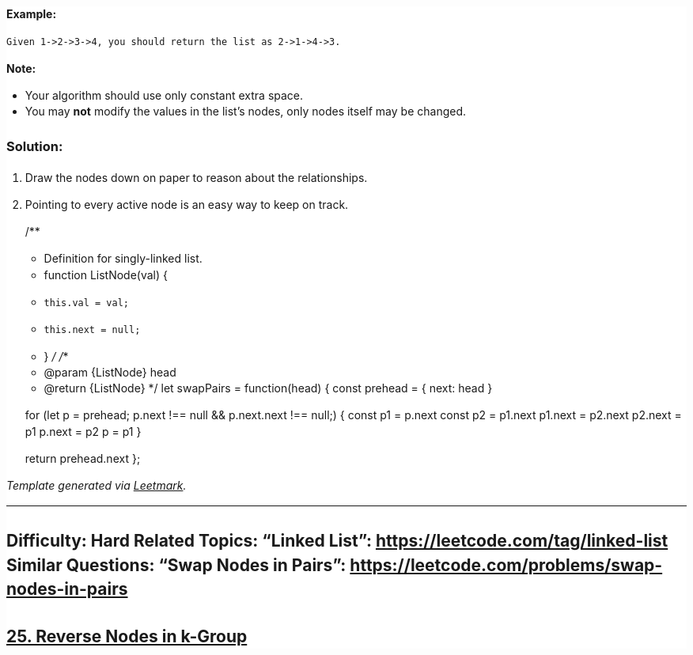 **Example:**

    Given 1->2->3->4, you should return the list as 2->1->4->3.

**Note:**

- Your algorithm should use only constant extra space.
- You may **not** modify the values in the list’s nodes, only nodes itself may be changed.

### Solution:

1.  Draw the nodes down on paper to reason about the relationships.
2.  Pointing to every active node is an easy way to keep on track.



    /**
     * Definition for singly-linked list.
     * function ListNode(val) {
     *     this.val = val;
     *     this.next = null;
     * }
     */
    /**
     * @param {ListNode} head
     * @return {ListNode}
     */
    let swapPairs = function(head) {
      const prehead = { next: head }

      for (let p = prehead; p.next !== null && p.next.next !== null;) {
        const p1 = p.next
        const p2 = p1.next
        p1.next = p2.next
        p2.next = p1
        p.next = p2
        p = p1
      }

      return prehead.next
    };

_Template generated via [Leetmark](https://github.com/crimx/crx-leetmark)._

---

## Difficulty: Hard Related Topics: “Linked List”: <a href="https://leetcode.com/tag/linked-list" class="uri">https://leetcode.com/tag/linked-list</a> Similar Questions: “Swap Nodes in Pairs”: <a href="https://leetcode.com/problems/swap-nodes-in-pairs" class="uri">https://leetcode.com/problems/swap-nodes-in-pairs</a>

## [25. Reverse Nodes in k-Group](https://leetcode.com/problems/reverse-nodes-in-k-group/description/)
